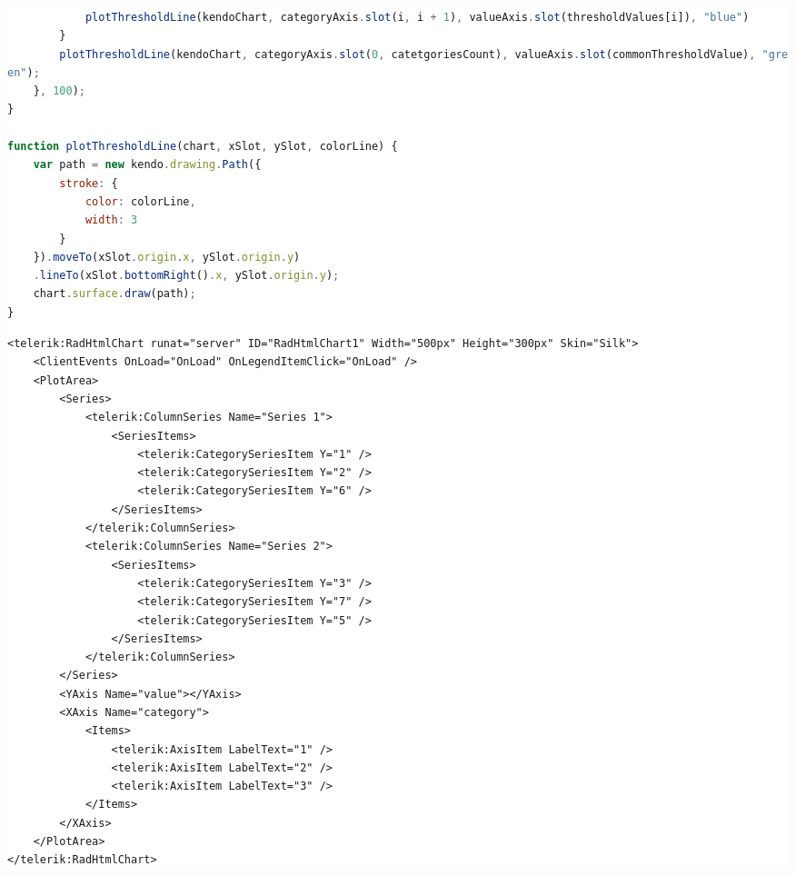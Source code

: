 ````JavaScript
			plotThresholdLine(kendoChart, categoryAxis.slot(i, i + 1), valueAxis.slot(thresholdValues[i]), "blue")
		}
		plotThresholdLine(kendoChart, categoryAxis.slot(0, catetgoriesCount), valueAxis.slot(commonThresholdValue), "green");
	}, 100);
}

function plotThresholdLine(chart, xSlot, ySlot, colorLine) {
	var path = new kendo.drawing.Path({
		stroke: {
			color: colorLine,
			width: 3
		}
	}).moveTo(xSlot.origin.x, ySlot.origin.y)
	.lineTo(xSlot.bottomRight().x, ySlot.origin.y);
	chart.surface.draw(path);
}
````
````ASP.NET
<telerik:RadHtmlChart runat="server" ID="RadHtmlChart1" Width="500px" Height="300px" Skin="Silk">
	<ClientEvents OnLoad="OnLoad" OnLegendItemClick="OnLoad" />
	<PlotArea>
		<Series>
			<telerik:ColumnSeries Name="Series 1">
				<SeriesItems>
					<telerik:CategorySeriesItem Y="1" />
					<telerik:CategorySeriesItem Y="2" />
					<telerik:CategorySeriesItem Y="6" />
				</SeriesItems>
			</telerik:ColumnSeries>
			<telerik:ColumnSeries Name="Series 2">
				<SeriesItems>
					<telerik:CategorySeriesItem Y="3" />
					<telerik:CategorySeriesItem Y="7" />
					<telerik:CategorySeriesItem Y="5" />
				</SeriesItems>
			</telerik:ColumnSeries>
		</Series>
		<YAxis Name="value"></YAxis>
		<XAxis Name="category">
			<Items>
				<telerik:AxisItem LabelText="1" />
				<telerik:AxisItem LabelText="2" />
				<telerik:AxisItem LabelText="3" />
			</Items>
		</XAxis>
	</PlotArea>
</telerik:RadHtmlChart>
````
